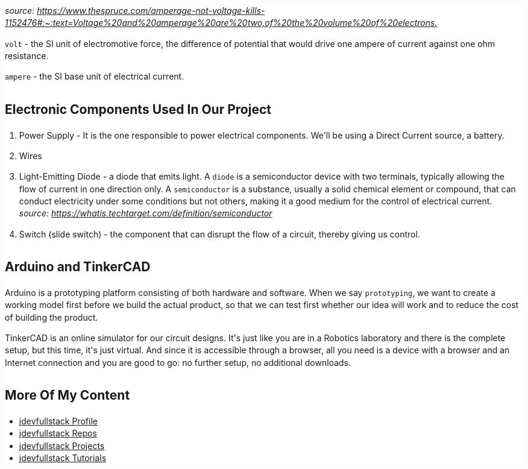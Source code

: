 *source: 
<https://www.thespruce.com/amperage-not-voltage-kills-1152476#:~:text=Voltage%20and%20amperage%20are%20two,of%20the%20volume%20of%20electrons.>*

`volt` - the SI unit of electromotive force, the difference of potential that would drive one ampere of current against one ohm resistance.

`ampere` - the SI base unit of electrical current.

## Electronic Components Used In Our Project
1. Power Supply -
It is the one responsible to power electrical
components.
We'll be using a Direct Current source,
a battery.

2. Wires

3. Light-Emitting Diode - a diode that emits
light. A `diode` is a semiconductor device with 
two terminals, typically allowing the flow of current 
in one direction only. A `semiconductor` is a substance,
usually a solid chemical element or compound, that can 
conduct electricity under some conditions but not others, 
making it a good medium for the control of electrical
current.
*source: <https://whatis.techtarget.com/definition/semiconductor>*

4. Switch (slide switch) - the component that can disrupt
the flow of a circuit, thereby giving us control.

## Arduino and TinkerCAD
Arduino is a prototyping platform consisting of both
hardware and software. When we say `prototyping`,
we want to create a working model first before
we build the actual product, so that we can test
first whether our idea will work and to reduce the
cost of building the product.

TinkerCAD is an online simulator for our circuit
designs. It's just like you are in a Robotics
laboratory and there is the complete setup, but
this time, it's just virtual. And since it is
accessible through a browser, all you need is 
a device with a browser and an Internet connection
and you are good to go: no further setup, 
no additional downloads.

## More Of My Content
- [jdevfullstack Profile](https://github.com/jdevfullstack)
- [jdevfullstack Repos](https://github.com/jdevfullstack?tab=repositories)
- [jdevfullstack Projects](https://github.com/jdevfullstack-projects)
- [jdevfullstack Tutorials](https://github.com/jdevfullstack-tutorials)
